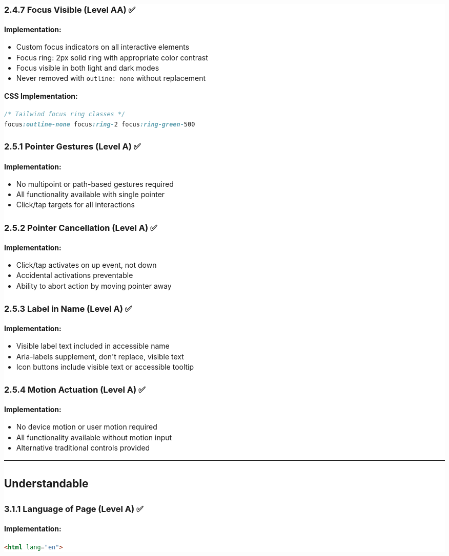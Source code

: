 ### 2.4.7 Focus Visible (Level AA) ✅

**Implementation:**
- Custom focus indicators on all interactive elements
- Focus ring: 2px solid ring with appropriate color contrast
- Focus visible in both light and dark modes
- Never removed with `outline: none` without replacement

**CSS Implementation:**
```css
/* Tailwind focus ring classes */
focus:outline-none focus:ring-2 focus:ring-green-500
```

### 2.5.1 Pointer Gestures (Level A) ✅

**Implementation:**
- No multipoint or path-based gestures required
- All functionality available with single pointer
- Click/tap targets for all interactions

### 2.5.2 Pointer Cancellation (Level A) ✅

**Implementation:**
- Click/tap activates on up event, not down
- Accidental activations preventable
- Ability to abort action by moving pointer away

### 2.5.3 Label in Name (Level A) ✅

**Implementation:**
- Visible label text included in accessible name
- Aria-labels supplement, don't replace, visible text
- Icon buttons include visible text or accessible tooltip

### 2.5.4 Motion Actuation (Level A) ✅

**Implementation:**
- No device motion or user motion required
- All functionality available without motion input
- Alternative traditional controls provided

---

## Understandable

### 3.1.1 Language of Page (Level A) ✅

**Implementation:**
```html
<html lang="en">
```
